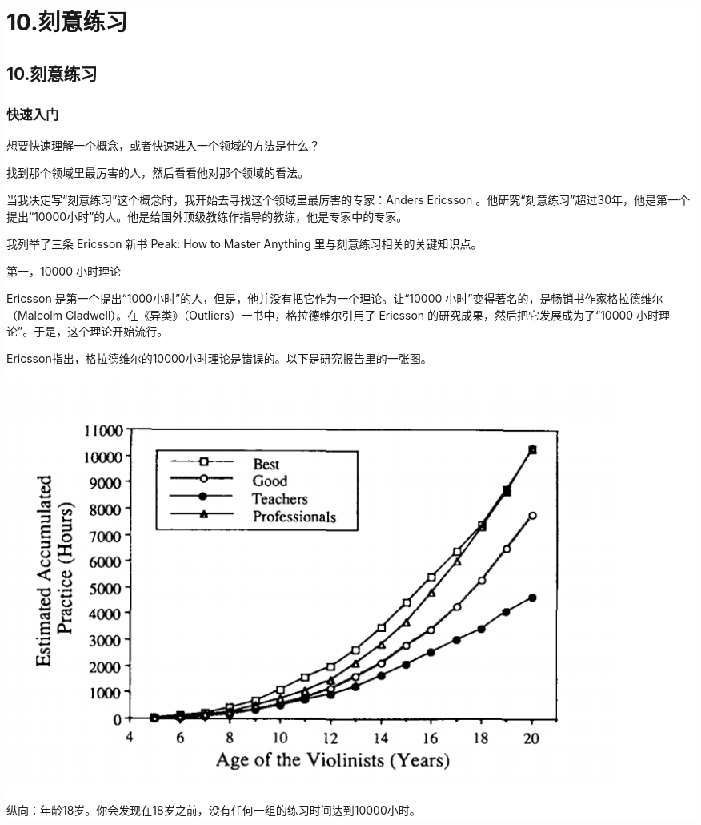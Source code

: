 # 10.刻意练习

## 10.刻意练习

### 快速入门

想要快速理解一个概念，或者快速进入一个领域的方法是什么？

找到那个领域里最厉害的人，然后看看他对那个领域的看法。

当我决定写“刻意练习”这个概念时，我开始去寻找这个领域里最厉害的专家：Anders Ericsson 。他研究“刻意练习”超过30年，他是第一个提出“10000小时”的人。他是给国外顶级教练作指导的教练，他是专家中的专家。

我列举了三条 Ericsson 新书 Peak: How to Master Anything 里与刻意练习相关的关键知识点。

第一，10000 小时理论

Ericsson 是第一个提出“[1000小时](http://projects.ict.usc.edu/itw/gel/EricssonDeliberatePracticePR93.PDF)”的人，但是，他并没有把它作为一个理论。让“10000 小时”变得著名的，是畅销书作家格拉德维尔（Malcolm Gladwell）。在《异类》（Outliers）一书中，格拉德维尔引用了 Ericsson 的研究成果，然后把它发展成为了“10000 小时理论”。于是，这个理论开始流行。

Ericsson指出，格拉德维尔的10000小时理论是错误的。以下是研究报告里的一张图。

![&#x5C4F;&#x5E55;&#x5FEB;&#x7167; 2017-05-19 &#x4E0B;&#x5348;4.11.31](.gitbook/assets/ping-mu-kuai-zhao-20170519-xia-wu-4.11.31.png) 

纵向：年龄18岁。你会发现在18岁之前，没有任何一组的练习时间达到10000小时。
